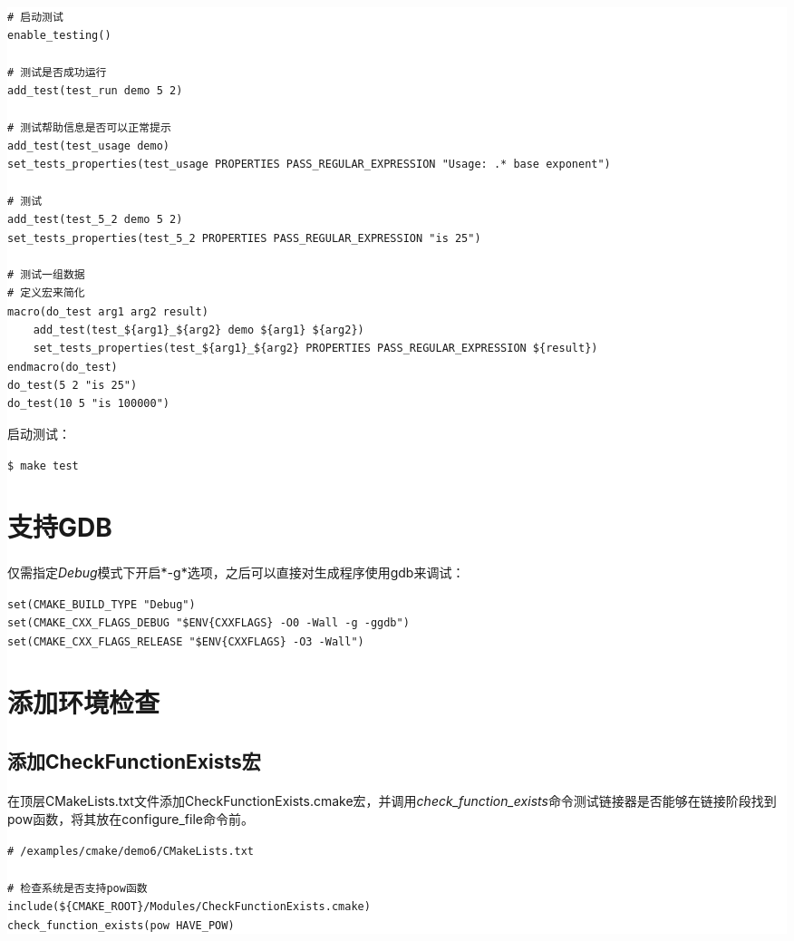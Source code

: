 ```
# 启动测试
enable_testing()

# 测试是否成功运行
add_test(test_run demo 5 2)

# 测试帮助信息是否可以正常提示
add_test(test_usage demo)
set_tests_properties(test_usage PROPERTIES PASS_REGULAR_EXPRESSION "Usage: .* base exponent")

# 测试
add_test(test_5_2 demo 5 2)
set_tests_properties(test_5_2 PROPERTIES PASS_REGULAR_EXPRESSION "is 25")

# 测试一组数据
# 定义宏来简化
macro(do_test arg1 arg2 result)
    add_test(test_${arg1}_${arg2} demo ${arg1} ${arg2})
    set_tests_properties(test_${arg1}_${arg2} PROPERTIES PASS_REGULAR_EXPRESSION ${result})
endmacro(do_test)
do_test(5 2 "is 25")
do_test(10 5 "is 100000")
```

启动测试：
```
$ make test
```

# 支持GDB

仅需指定*Debug*模式下开启*-g*选项，之后可以直接对生成程序使用gdb来调试：
```
set(CMAKE_BUILD_TYPE "Debug")
set(CMAKE_CXX_FLAGS_DEBUG "$ENV{CXXFLAGS} -O0 -Wall -g -ggdb")
set(CMAKE_CXX_FLAGS_RELEASE "$ENV{CXXFLAGS} -O3 -Wall")
```

# 添加环境检查

## 添加CheckFunctionExists宏

在顶层CMakeLists.txt文件添加CheckFunctionExists.cmake宏，并调用*check_function_exists*命令测试链接器是否能够在链接阶段找到pow函数，将其放在configure_file命令前。

```
# /examples/cmake/demo6/CMakeLists.txt

# 检查系统是否支持pow函数
include(${CMAKE_ROOT}/Modules/CheckFunctionExists.cmake)
check_function_exists(pow HAVE_POW)
```
